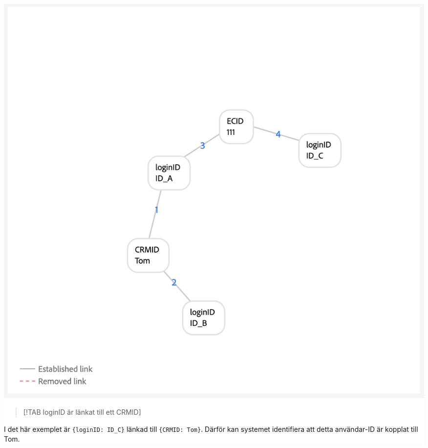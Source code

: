 ![Ett exempel på ett diagram med ett &quot;farligt&quot; loginID-scenario.](../images/graph-examples/dangling_example.png)

>[!TAB loginID är länkat till ett CRMID]

I det här exemplet är `{loginID: ID_C}` länkad till `{CRMID: Tom}`. Därför kan systemet identifiera att detta användar-ID är kopplat till Tom.
